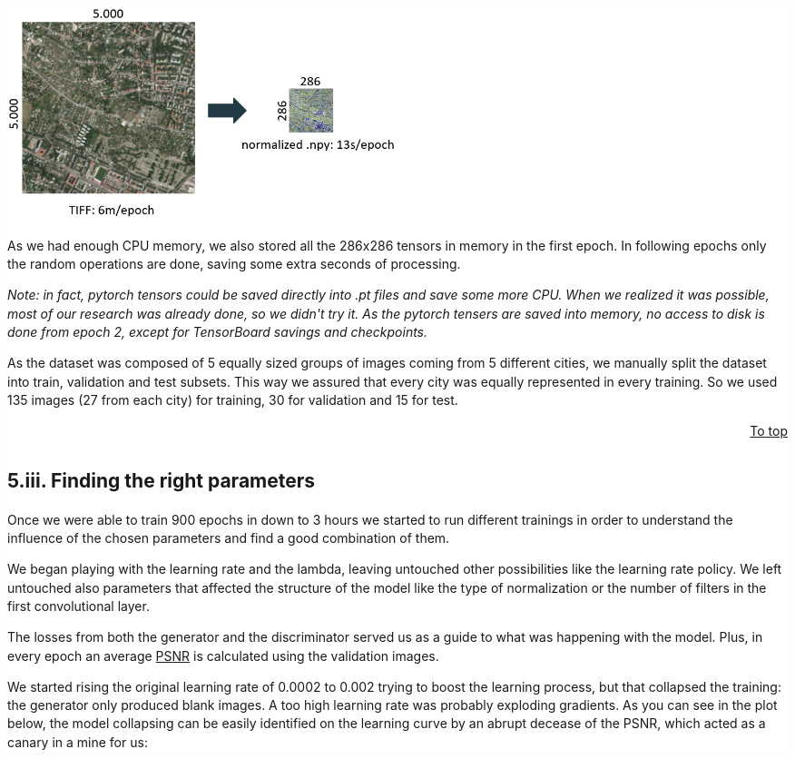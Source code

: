 <img src="images/05-PretransformImages.png" width=50%>

As we had enough CPU memory, we also stored all the 286x286 tensors in memory in the first epoch. In following epochs only the random operations are done, saving some extra seconds of processing.

_Note: in fact, pytorch tensors could be saved directly into .pt files and save some more CPU. When we realized it was possible, most of our research was already done, so we didn't try it. As the pytorch tensers are saved into memory, no access to disk is done from epoch 2, except for TensorBoard savings and checkpoints._

As the dataset was composed of 5 equally sized groups of images coming from 5 different cities, we manually split the dataset into train, validation and test subsets. This way we assured that every city was equally represented in every training. So we used 135 images (27 from each city) for training, 30 for validation and 15 for test.

<p align="right"><a href="#toc">To top</a></p>



## 5.iii. Finding the right parameters <a name="parameters"></a>
Once we were able to train 900 epochs in down to 3 hours we started to run different trainings in order to understand the influence of the chosen parameters and find a good combination of them.

We began playing with the learning rate and the lambda, leaving untouched other possibilities like the learning rate policy. We left untouched also parameters that affected the structure of the model like the type of normalization or the number of filters in the first convolutional layer.

The losses from both the generator and the discriminator served us as a guide to what was happening with the model. Plus, in every epoch an average [PSNR](https://en.wikipedia.org/wiki/Peak_signal-to-noise_ratio) is calculated using the validation images.

We started rising the original learning rate of 0.0002 to 0.002 trying to boost the learning process, but that collapsed the training: the generator only produced blank images. A too high learning rate was probably exploding gradients. As you can see in the plot below, the model collapsing can be easily identified on the learning curve by an abrupt decease of the PSNR, which acted as a canary in a mine for us:
